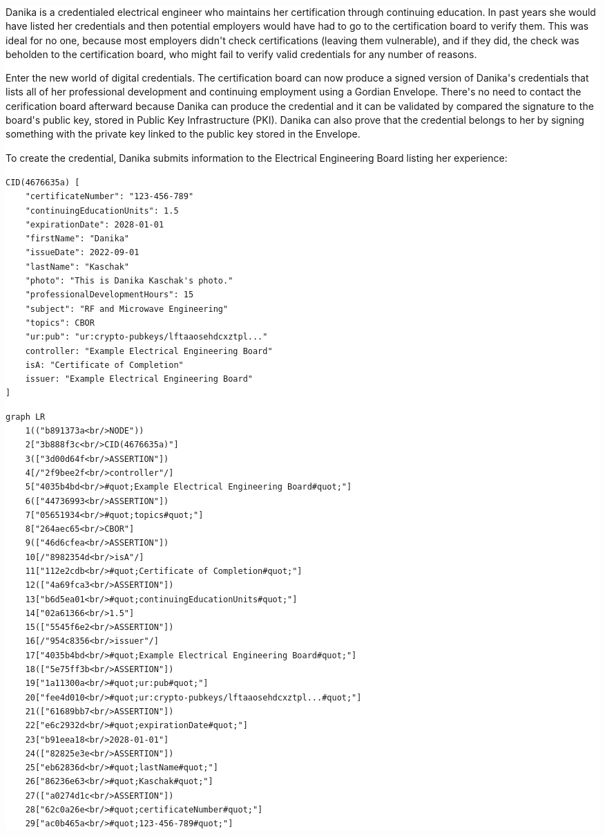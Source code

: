 Danika is a credentialed electrical engineer who maintains her certification through continuing education. In past years she would have listed her credentials and then potential employers would have had to go to the certification board to verify them. This was ideal for no one, because most employers didn't check certifications (leaving them vulnerable), and if they did, the check was beholden to the certification board, who might fail to verify valid credentials for any number of reasons.

Enter the new world of digital credentials. The certification board can now produce a signed version of Danika's credentials that lists all of her professional development and continuing employment using a Gordian Envelope. There's no need to contact the cerification board afterward because Danika can produce the credential and it can be validated by compared the signature to the board's public key, stored in Public Key Infrastructure (PKI). Danika can also prove that the credential belongs to her by signing something with the private key linked to the public key stored in the Envelope.

To create the credential, Danika submits information to the Electrical Engineering Board listing her experience:

```
CID(4676635a) [
    "certificateNumber": "123-456-789"
    "continuingEducationUnits": 1.5
    "expirationDate": 2028-01-01
    "firstName": "Danika"
    "issueDate": 2022-09-01
    "lastName": "Kaschak"
    "photo": "This is Danika Kaschak's photo."
    "professionalDevelopmentHours": 15
    "subject": "RF and Microwave Engineering"
    "topics": CBOR
    "ur:pub": "ur:crypto-pubkeys/lftaaosehdcxztpl..."
    controller: "Example Electrical Engineering Board"
    isA: "Certificate of Completion"
    issuer: "Example Electrical Engineering Board"
]
```
```mermaid
graph LR
    1(("b891373a<br/>NODE"))
    2["3b888f3c<br/>CID(4676635a)"]
    3(["3d00d64f<br/>ASSERTION"])
    4[/"2f9bee2f<br/>controller"/]
    5["4035b4bd<br/>#quot;Example Electrical Engineering Board#quot;"]
    6(["44736993<br/>ASSERTION"])
    7["05651934<br/>#quot;topics#quot;"]
    8["264aec65<br/>CBOR"]
    9(["46d6cfea<br/>ASSERTION"])
    10[/"8982354d<br/>isA"/]
    11["112e2cdb<br/>#quot;Certificate of Completion#quot;"]
    12(["4a69fca3<br/>ASSERTION"])
    13["b6d5ea01<br/>#quot;continuingEducationUnits#quot;"]
    14["02a61366<br/>1.5"]
    15(["5545f6e2<br/>ASSERTION"])
    16[/"954c8356<br/>issuer"/]
    17["4035b4bd<br/>#quot;Example Electrical Engineering Board#quot;"]
    18(["5e75ff3b<br/>ASSERTION"])
    19["1a11300a<br/>#quot;ur:pub#quot;"]
    20["fee4d010<br/>#quot;ur:crypto-pubkeys/lftaaosehdcxztpl...#quot;"]
    21(["61689bb7<br/>ASSERTION"])
    22["e6c2932d<br/>#quot;expirationDate#quot;"]
    23["b91eea18<br/>2028-01-01"]
    24(["82825e3e<br/>ASSERTION"])
    25["eb62836d<br/>#quot;lastName#quot;"]
    26["86236e63<br/>#quot;Kaschak#quot;"]
    27(["a0274d1c<br/>ASSERTION"])
    28["62c0a26e<br/>#quot;certificateNumber#quot;"]
    29["ac0b465a<br/>#quot;123-456-789#quot;"]
```